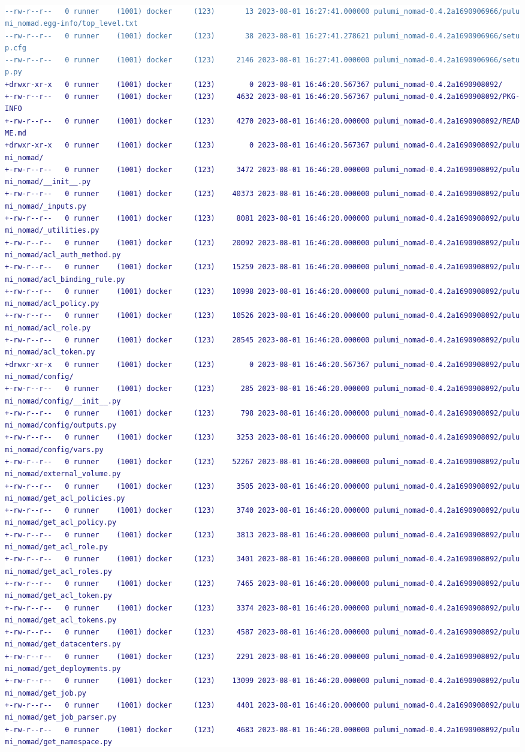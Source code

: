```diff
--rw-r--r--   0 runner    (1001) docker     (123)       13 2023-08-01 16:27:41.000000 pulumi_nomad-0.4.2a1690906966/pulumi_nomad.egg-info/top_level.txt
--rw-r--r--   0 runner    (1001) docker     (123)       38 2023-08-01 16:27:41.278621 pulumi_nomad-0.4.2a1690906966/setup.cfg
--rw-r--r--   0 runner    (1001) docker     (123)     2146 2023-08-01 16:27:41.000000 pulumi_nomad-0.4.2a1690906966/setup.py
+drwxr-xr-x   0 runner    (1001) docker     (123)        0 2023-08-01 16:46:20.567367 pulumi_nomad-0.4.2a1690908092/
+-rw-r--r--   0 runner    (1001) docker     (123)     4632 2023-08-01 16:46:20.567367 pulumi_nomad-0.4.2a1690908092/PKG-INFO
+-rw-r--r--   0 runner    (1001) docker     (123)     4270 2023-08-01 16:46:20.000000 pulumi_nomad-0.4.2a1690908092/README.md
+drwxr-xr-x   0 runner    (1001) docker     (123)        0 2023-08-01 16:46:20.567367 pulumi_nomad-0.4.2a1690908092/pulumi_nomad/
+-rw-r--r--   0 runner    (1001) docker     (123)     3472 2023-08-01 16:46:20.000000 pulumi_nomad-0.4.2a1690908092/pulumi_nomad/__init__.py
+-rw-r--r--   0 runner    (1001) docker     (123)    40373 2023-08-01 16:46:20.000000 pulumi_nomad-0.4.2a1690908092/pulumi_nomad/_inputs.py
+-rw-r--r--   0 runner    (1001) docker     (123)     8081 2023-08-01 16:46:20.000000 pulumi_nomad-0.4.2a1690908092/pulumi_nomad/_utilities.py
+-rw-r--r--   0 runner    (1001) docker     (123)    20092 2023-08-01 16:46:20.000000 pulumi_nomad-0.4.2a1690908092/pulumi_nomad/acl_auth_method.py
+-rw-r--r--   0 runner    (1001) docker     (123)    15259 2023-08-01 16:46:20.000000 pulumi_nomad-0.4.2a1690908092/pulumi_nomad/acl_binding_rule.py
+-rw-r--r--   0 runner    (1001) docker     (123)    10998 2023-08-01 16:46:20.000000 pulumi_nomad-0.4.2a1690908092/pulumi_nomad/acl_policy.py
+-rw-r--r--   0 runner    (1001) docker     (123)    10526 2023-08-01 16:46:20.000000 pulumi_nomad-0.4.2a1690908092/pulumi_nomad/acl_role.py
+-rw-r--r--   0 runner    (1001) docker     (123)    28545 2023-08-01 16:46:20.000000 pulumi_nomad-0.4.2a1690908092/pulumi_nomad/acl_token.py
+drwxr-xr-x   0 runner    (1001) docker     (123)        0 2023-08-01 16:46:20.567367 pulumi_nomad-0.4.2a1690908092/pulumi_nomad/config/
+-rw-r--r--   0 runner    (1001) docker     (123)      285 2023-08-01 16:46:20.000000 pulumi_nomad-0.4.2a1690908092/pulumi_nomad/config/__init__.py
+-rw-r--r--   0 runner    (1001) docker     (123)      798 2023-08-01 16:46:20.000000 pulumi_nomad-0.4.2a1690908092/pulumi_nomad/config/outputs.py
+-rw-r--r--   0 runner    (1001) docker     (123)     3253 2023-08-01 16:46:20.000000 pulumi_nomad-0.4.2a1690908092/pulumi_nomad/config/vars.py
+-rw-r--r--   0 runner    (1001) docker     (123)    52267 2023-08-01 16:46:20.000000 pulumi_nomad-0.4.2a1690908092/pulumi_nomad/external_volume.py
+-rw-r--r--   0 runner    (1001) docker     (123)     3505 2023-08-01 16:46:20.000000 pulumi_nomad-0.4.2a1690908092/pulumi_nomad/get_acl_policies.py
+-rw-r--r--   0 runner    (1001) docker     (123)     3740 2023-08-01 16:46:20.000000 pulumi_nomad-0.4.2a1690908092/pulumi_nomad/get_acl_policy.py
+-rw-r--r--   0 runner    (1001) docker     (123)     3813 2023-08-01 16:46:20.000000 pulumi_nomad-0.4.2a1690908092/pulumi_nomad/get_acl_role.py
+-rw-r--r--   0 runner    (1001) docker     (123)     3401 2023-08-01 16:46:20.000000 pulumi_nomad-0.4.2a1690908092/pulumi_nomad/get_acl_roles.py
+-rw-r--r--   0 runner    (1001) docker     (123)     7465 2023-08-01 16:46:20.000000 pulumi_nomad-0.4.2a1690908092/pulumi_nomad/get_acl_token.py
+-rw-r--r--   0 runner    (1001) docker     (123)     3374 2023-08-01 16:46:20.000000 pulumi_nomad-0.4.2a1690908092/pulumi_nomad/get_acl_tokens.py
+-rw-r--r--   0 runner    (1001) docker     (123)     4587 2023-08-01 16:46:20.000000 pulumi_nomad-0.4.2a1690908092/pulumi_nomad/get_datacenters.py
+-rw-r--r--   0 runner    (1001) docker     (123)     2291 2023-08-01 16:46:20.000000 pulumi_nomad-0.4.2a1690908092/pulumi_nomad/get_deployments.py
+-rw-r--r--   0 runner    (1001) docker     (123)    13099 2023-08-01 16:46:20.000000 pulumi_nomad-0.4.2a1690908092/pulumi_nomad/get_job.py
+-rw-r--r--   0 runner    (1001) docker     (123)     4401 2023-08-01 16:46:20.000000 pulumi_nomad-0.4.2a1690908092/pulumi_nomad/get_job_parser.py
+-rw-r--r--   0 runner    (1001) docker     (123)     4683 2023-08-01 16:46:20.000000 pulumi_nomad-0.4.2a1690908092/pulumi_nomad/get_namespace.py
```